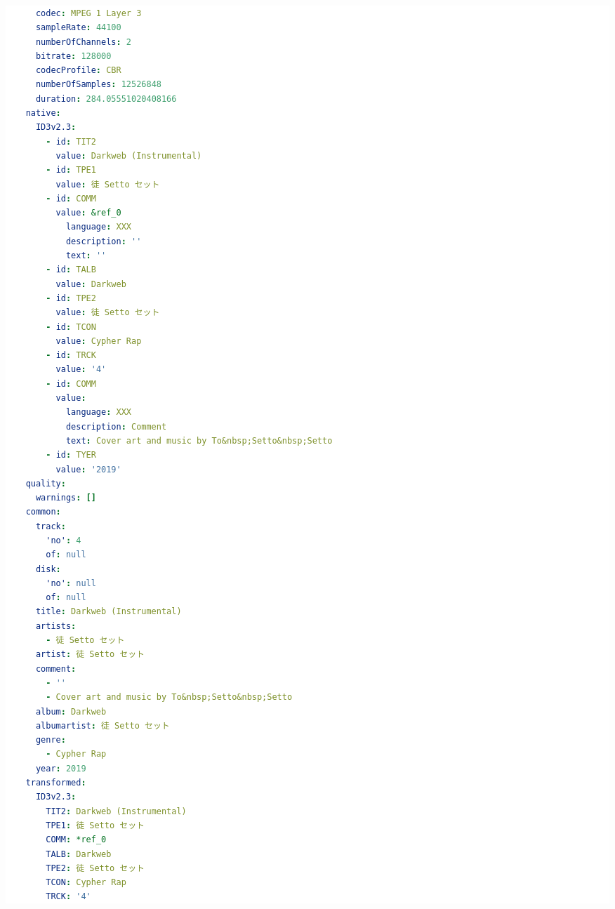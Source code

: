 ```yaml
      codec: MPEG 1 Layer 3
      sampleRate: 44100
      numberOfChannels: 2
      bitrate: 128000
      codecProfile: CBR
      numberOfSamples: 12526848
      duration: 284.05551020408166
    native:
      ID3v2.3:
        - id: TIT2
          value: Darkweb (Instrumental)
        - id: TPE1
          value: 徒 Setto セット
        - id: COMM
          value: &ref_0
            language: XXX
            description: ''
            text: ''
        - id: TALB
          value: Darkweb
        - id: TPE2
          value: 徒 Setto セット
        - id: TCON
          value: Cypher Rap
        - id: TRCK
          value: '4'
        - id: COMM
          value:
            language: XXX
            description: Comment
            text: Cover art and music by To&nbsp;Setto&nbsp;Setto
        - id: TYER
          value: '2019'
    quality:
      warnings: []
    common:
      track:
        'no': 4
        of: null
      disk:
        'no': null
        of: null
      title: Darkweb (Instrumental)
      artists:
        - 徒 Setto セット
      artist: 徒 Setto セット
      comment:
        - ''
        - Cover art and music by To&nbsp;Setto&nbsp;Setto
      album: Darkweb
      albumartist: 徒 Setto セット
      genre:
        - Cypher Rap
      year: 2019
    transformed:
      ID3v2.3:
        TIT2: Darkweb (Instrumental)
        TPE1: 徒 Setto セット
        COMM: *ref_0
        TALB: Darkweb
        TPE2: 徒 Setto セット
        TCON: Cypher Rap
        TRCK: '4'
```